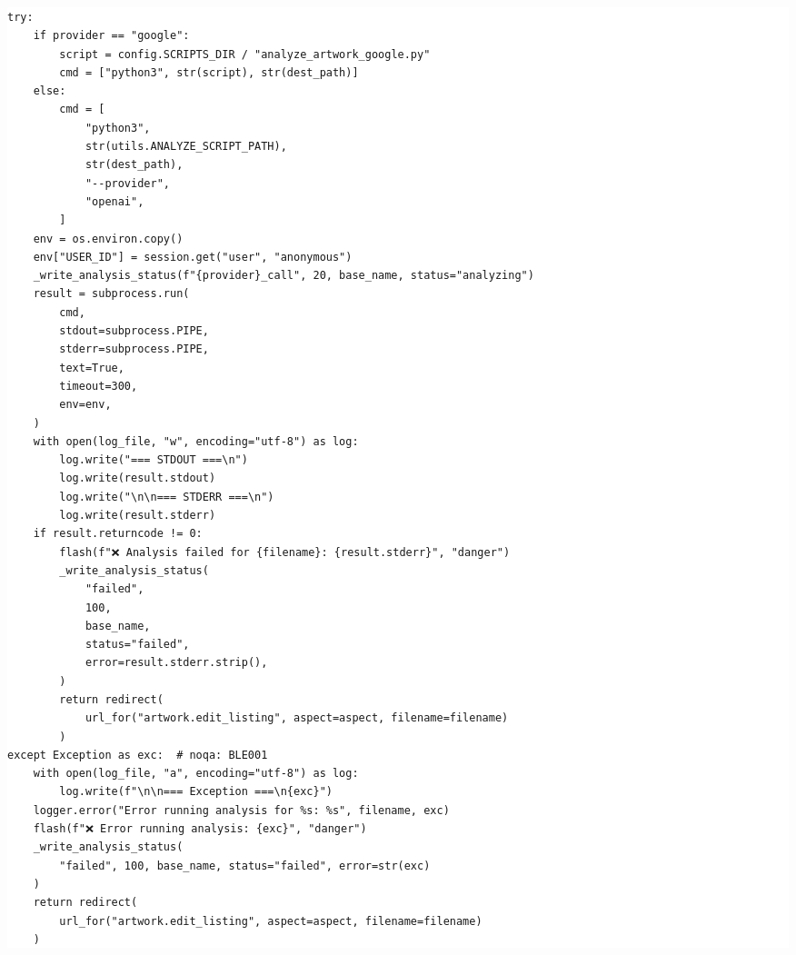     try:
        if provider == "google":
            script = config.SCRIPTS_DIR / "analyze_artwork_google.py"
            cmd = ["python3", str(script), str(dest_path)]
        else:
            cmd = [
                "python3",
                str(utils.ANALYZE_SCRIPT_PATH),
                str(dest_path),
                "--provider",
                "openai",
            ]
        env = os.environ.copy()
        env["USER_ID"] = session.get("user", "anonymous")
        _write_analysis_status(f"{provider}_call", 20, base_name, status="analyzing")
        result = subprocess.run(
            cmd,
            stdout=subprocess.PIPE,
            stderr=subprocess.PIPE,
            text=True,
            timeout=300,
            env=env,
        )
        with open(log_file, "w", encoding="utf-8") as log:
            log.write("=== STDOUT ===\n")
            log.write(result.stdout)
            log.write("\n\n=== STDERR ===\n")
            log.write(result.stderr)
        if result.returncode != 0:
            flash(f"❌ Analysis failed for {filename}: {result.stderr}", "danger")
            _write_analysis_status(
                "failed",
                100,
                base_name,
                status="failed",
                error=result.stderr.strip(),
            )
            return redirect(
                url_for("artwork.edit_listing", aspect=aspect, filename=filename)
            )
    except Exception as exc:  # noqa: BLE001
        with open(log_file, "a", encoding="utf-8") as log:
            log.write(f"\n\n=== Exception ===\n{exc}")
        logger.error("Error running analysis for %s: %s", filename, exc)
        flash(f"❌ Error running analysis: {exc}", "danger")
        _write_analysis_status(
            "failed", 100, base_name, status="failed", error=str(exc)
        )
        return redirect(
            url_for("artwork.edit_listing", aspect=aspect, filename=filename)
        )
